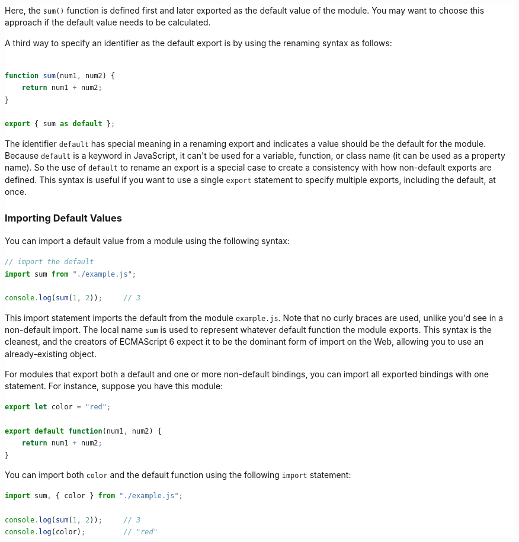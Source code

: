 Here, the `sum()` function is defined first and later exported as the default value of the module. You may want to choose this approach if the default value needs to be calculated.

A third way to specify an identifier as the default export is by using the renaming syntax as follows:

```js

function sum(num1, num2) {
    return num1 + num2;
}

export { sum as default };
```

The identifier `default` has special meaning in a renaming export and indicates a value should be the default for the module. Because `default` is a keyword in JavaScript, it can't be used for a variable, function, or class name (it can be used as a property name). So the use of `default` to rename an export is a special case to create a consistency with how non-default exports are defined. This syntax is useful if you want to use a single `export` statement to specify multiple exports, including the default, at once.

### Importing Default Values

You can import a default value from a module using the following syntax:

```js
// import the default
import sum from "./example.js";

console.log(sum(1, 2));     // 3
```

This import statement imports the default from the module `example.js`. Note that no curly braces are used, unlike you'd see in a non-default import. The local name `sum` is used to represent whatever default function the module exports. This syntax is the cleanest, and the creators of ECMAScript 6 expect it to be the dominant form of import on the Web, allowing you to use an already-existing object.

For modules that export both a default and one or more non-default bindings, you can import all exported bindings with one statement. For instance, suppose you have this module:

```js
export let color = "red";

export default function(num1, num2) {
    return num1 + num2;
}
```

You can import both `color` and the default function using the following `import` statement:

```js
import sum, { color } from "./example.js";

console.log(sum(1, 2));     // 3
console.log(color);         // "red"
```
